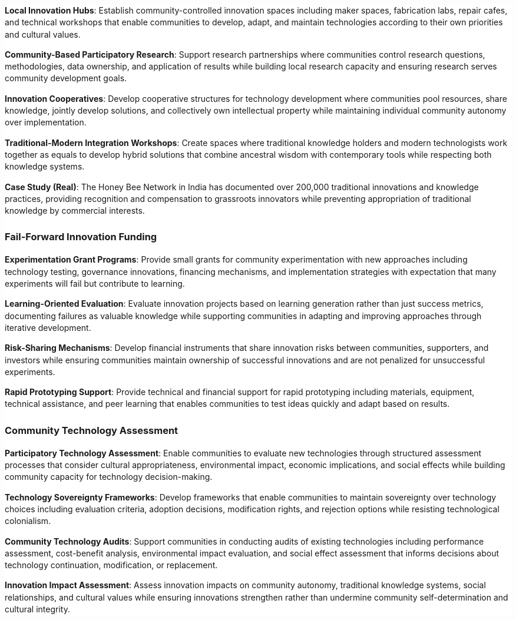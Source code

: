 **Local Innovation Hubs**: Establish community-controlled innovation spaces including maker spaces, fabrication labs, repair cafes, and technical workshops that enable communities to develop, adapt, and maintain technologies according to their own priorities and cultural values.

**Community-Based Participatory Research**: Support research partnerships where communities control research questions, methodologies, data ownership, and application of results while building local research capacity and ensuring research serves community development goals.

**Innovation Cooperatives**: Develop cooperative structures for technology development where communities pool resources, share knowledge, jointly develop solutions, and collectively own intellectual property while maintaining individual community autonomy over implementation.

**Traditional-Modern Integration Workshops**: Create spaces where traditional knowledge holders and modern technologists work together as equals to develop hybrid solutions that combine ancestral wisdom with contemporary tools while respecting both knowledge systems.

**Case Study (Real)**: The Honey Bee Network in India has documented over 200,000 traditional innovations and knowledge practices, providing recognition and compensation to grassroots innovators while preventing appropriation of traditional knowledge by commercial interests.

### **Fail-Forward Innovation Funding**

**Experimentation Grant Programs**: Provide small grants for community experimentation with new approaches including technology testing, governance innovations, financing mechanisms, and implementation strategies with expectation that many experiments will fail but contribute to learning.

**Learning-Oriented Evaluation**: Evaluate innovation projects based on learning generation rather than just success metrics, documenting failures as valuable knowledge while supporting communities in adapting and improving approaches through iterative development.

**Risk-Sharing Mechanisms**: Develop financial instruments that share innovation risks between communities, supporters, and investors while ensuring communities maintain ownership of successful innovations and are not penalized for unsuccessful experiments.

**Rapid Prototyping Support**: Provide technical and financial support for rapid prototyping including materials, equipment, technical assistance, and peer learning that enables communities to test ideas quickly and adapt based on results.

### **Community Technology Assessment**

**Participatory Technology Assessment**: Enable communities to evaluate new technologies through structured assessment processes that consider cultural appropriateness, environmental impact, economic implications, and social effects while building community capacity for technology decision-making.

**Technology Sovereignty Frameworks**: Develop frameworks that enable communities to maintain sovereignty over technology choices including evaluation criteria, adoption decisions, modification rights, and rejection options while resisting technological colonialism.

**Community Technology Audits**: Support communities in conducting audits of existing technologies including performance assessment, cost-benefit analysis, environmental impact evaluation, and social effect assessment that informs decisions about technology continuation, modification, or replacement.

**Innovation Impact Assessment**: Assess innovation impacts on community autonomy, traditional knowledge systems, social relationships, and cultural values while ensuring innovations strengthen rather than undermine community self-determination and cultural integrity.
